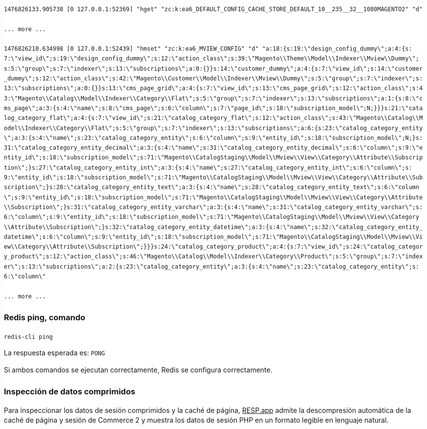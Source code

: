 ```
1476826133.905738 [0 127.0.0.1:52369] "hget" "zc:k:ea6_DEFAULT_CONFIG_CACHE_STORE_DEFAULT_10__235__32__1080MAGENTO2" "d"

... more ...

1476826210.634998 [0 127.0.0.1:52439] "hmset" "zc:k:ea6_MVIEW_CONFIG" "d" "a:18:{s:19:\"design_config_dummy\";a:4:{s:7:\"view_id\";s:19:\"design_config_dummy\";s:12:\"action_class\";s:39:\"Magento\\Theme\\Model\\Indexer\\Mview\\Dummy\";s:5:\"group\";s:7:\"indexer\";s:13:\"subscriptions\";a:0:{}}s:14:\"customer_dummy\";a:4:{s:7:\"view_id\";s:14:\"customer_dummy\";s:12:\"action_class\";s:42:\"Magento\\Customer\\Model\\Indexer\\Mview\\Dummy\";s:5:\"group\";s:7:\"indexer\";s:13:\"subscriptions\";a:0:{}}s:13:\"cms_page_grid\";a:4:{s:7:\"view_id\";s:13:\"cms_page_grid\";s:12:\"action_class\";s:43:\"Magento\\Catalog\\Model\\Indexer\\Category\\Flat\";s:5:\"group\";s:7:\"indexer\";s:13:\"subscriptions\";a:1:{s:8:\"cms_page\";a:3:{s:4:\"name\";s:8:\"cms_page\";s:6:\"column\";s:7:\"page_id\";s:18:\"subscription_model\";N;}}}s:21:\"catalog_category_flat\";a:4:{s:7:\"view_id\";s:21:\"catalog_category_flat\";s:12:\"action_class\";s:43:\"Magento\\Catalog\\Model\\Indexer\\Category\\Flat\";s:5:\"group\";s:7:\"indexer\";s:13:\"subscriptions\";a:6:{s:23:\"catalog_category_entity\";a:3:{s:4:\"name\";s:23:\"catalog_category_entity\";s:6:\"column\";s:9:\"entity_id\";s:18:\"subscription_model\";N;}s:31:\"catalog_category_entity_decimal\";a:3:{s:4:\"name\";s:31:\"catalog_category_entity_decimal\";s:6:\"column\";s:9:\"entity_id\";s:18:\"subscription_model\";s:71:\"Magento\\CatalogStaging\\Model\\Mview\\View\\Category\\Attribute\\Subscription\";}s:27:\"catalog_category_entity_int\";a:3:{s:4:\"name\";s:27:\"catalog_category_entity_int\";s:6:\"column\";s:9:\"entity_id\";s:18:\"subscription_model\";s:71:\"Magento\\CatalogStaging\\Model\\Mview\\View\\Category\\Attribute\\Subscription\";}s:28:\"catalog_category_entity_text\";a:3:{s:4:\"name\";s:28:\"catalog_category_entity_text\";s:6:\"column\";s:9:\"entity_id\";s:18:\"subscription_model\";s:71:\"Magento\\CatalogStaging\\Model\\Mview\\View\\Category\\Attribute\\Subscription\";}s:31:\"catalog_category_entity_varchar\";a:3:{s:4:\"name\";s:31:\"catalog_category_entity_varchar\";s:6:\"column\";s:9:\"entity_id\";s:18:\"subscription_model\";s:71:\"Magento\\CatalogStaging\\Model\\Mview\\View\\Category\\Attribute\\Subscription\";}s:32:\"catalog_category_entity_datetime\";a:3:{s:4:\"name\";s:32:\"catalog_category_entity_datetime\";s:6:\"column\";s:9:\"entity_id\";s:18:\"subscription_model\";s:71:\"Magento\\CatalogStaging\\Model\\Mview\\View\\Category\\Attribute\\Subscription\";}}}s:24:\"catalog_category_product\";a:4:{s:7:\"view_id\";s:24:\"catalog_category_product\";s:12:\"action_class\";s:46:\"Magento\\Catalog\\Model\\Indexer\\Category\\Product\";s:5:\"group\";s:7:\"indexer\";s:13:\"subscriptions\";a:2:{s:23:\"catalog_category_entity\";a:3:{s:4:\"name\";s:23:\"catalog_category_entity\";s:6:\"column\"

... more ...
```

### Redis ping, comando

```bash
redis-cli ping
```

La respuesta esperada es: `PONG`

Si ambos comandos se ejecutan correctamente, Redis se configura correctamente.

### Inspección de datos comprimidos

Para inspeccionar los datos de sesión comprimidos y la caché de página, [RESP.app](https://flathub.org/apps/details/app.resp.RESP) admite la descompresión automática de la caché de página y sesión de Commerce 2 y muestra los datos de sesión PHP en un formato legible en lenguaje natural.

